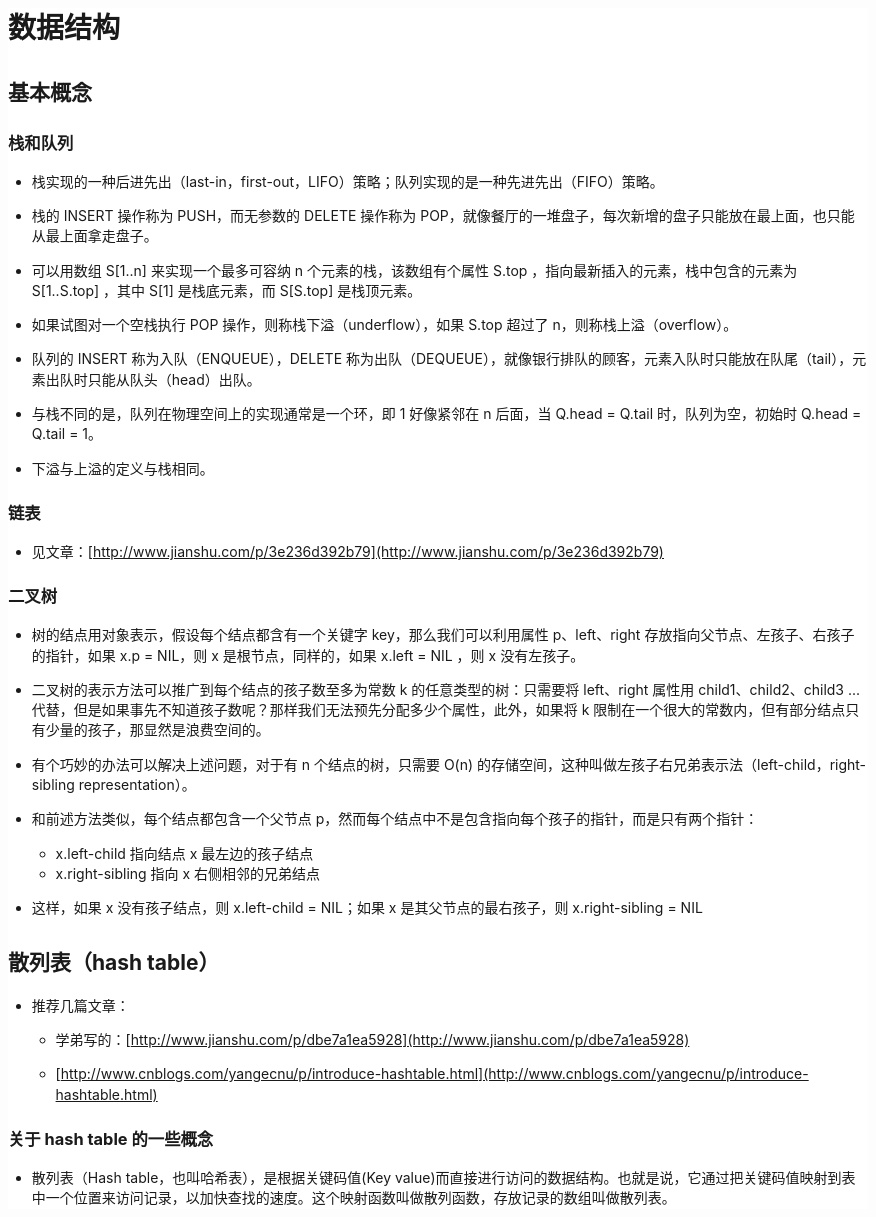 # 数据结构

## 基本概念

### 栈和队列

- 栈实现的一种后进先出（last-in，first-out，LIFO）策略；队列实现的是一种先进先出（FIFO）策略。

- 栈的 INSERT 操作称为 PUSH，而无参数的 DELETE 操作称为 POP，就像餐厅的一堆盘子，每次新增的盘子只能放在最上面，也只能从最上面拿走盘子。

- 可以用数组 S[1..n] 来实现一个最多可容纳 n 个元素的栈，该数组有个属性 S.top ，指向最新插入的元素，栈中包含的元素为 S[1..S.top] ，其中 S[1] 是栈底元素，而 S[S.top] 是栈顶元素。

- 如果试图对一个空栈执行 POP 操作，则称栈下溢（underflow），如果 S.top 超过了 n，则称栈上溢（overflow）。

- 队列的 INSERT 称为入队（ENQUEUE），DELETE 称为出队（DEQUEUE），就像银行排队的顾客，元素入队时只能放在队尾（tail），元素出队时只能从队头（head）出队。

- 与栈不同的是，队列在物理空间上的实现通常是一个环，即 1 好像紧邻在 n 后面，当 Q.head = Q.tail 时，队列为空，初始时 Q.head = Q.tail = 1。

- 下溢与上溢的定义与栈相同。

### 链表

- 见文章：[http://www.jianshu.com/p/3e236d392b79](http://www.jianshu.com/p/3e236d392b79)

### 二叉树

- 树的结点用对象表示，假设每个结点都含有一个关键字 key，那么我们可以利用属性 p、left、right 存放指向父节点、左孩子、右孩子的指针，如果 x.p = NIL，则 x 是根节点，同样的，如果 x.left = NIL ，则 x 没有左孩子。

- 二叉树的表示方法可以推广到每个结点的孩子数至多为常数 k 的任意类型的树：只需要将 left、right 属性用 child1、child2、child3 ... 代替，但是如果事先不知道孩子数呢？那样我们无法预先分配多少个属性，此外，如果将 k 限制在一个很大的常数内，但有部分结点只有少量的孩子，那显然是浪费空间的。

- 有个巧妙的办法可以解决上述问题，对于有 n 个结点的树，只需要 O(n) 的存储空间，这种叫做左孩子右兄弟表示法（left-child，right-sibling representation）。

- 和前述方法类似，每个结点都包含一个父节点 p，然而每个结点中不是包含指向每个孩子的指针，而是只有两个指针：

  - x.left-child 指向结点 x 最左边的孩子结点
  - x.right-sibling 指向 x 右侧相邻的兄弟结点

- 这样，如果 x 没有孩子结点，则 x.left-child = NIL；如果 x 是其父节点的最右孩子，则 x.right-sibling = NIL

## 散列表（hash table）

- 推荐几篇文章：

  - 学弟写的：[http://www.jianshu.com/p/dbe7a1ea5928](http://www.jianshu.com/p/dbe7a1ea5928)

  - [http://www.cnblogs.com/yangecnu/p/introduce-hashtable.html](http://www.cnblogs.com/yangecnu/p/introduce-hashtable.html)

### 关于 hash table 的一些概念

- 散列表（Hash table，也叫哈希表），是根据关键码值(Key value)而直接进行访问的数据结构。也就是说，它通过把关键码值映射到表中一个位置来访问记录，以加快查找的速度。这个映射函数叫做散列函数，存放记录的数组叫做散列表。
